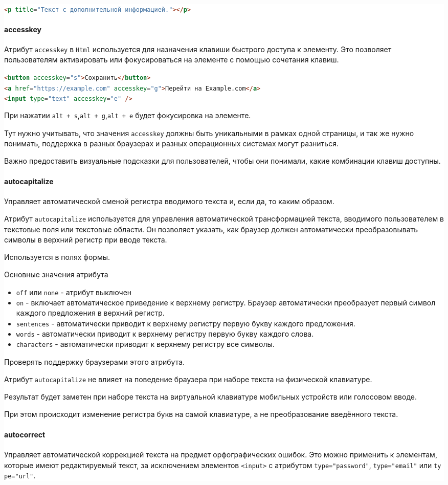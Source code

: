````html
<p title="Текст с дополнительной информацией."></p>
````

#### accesskey

Атрибут `accesskey` в `Html` используется для назначения клавиши быстрого доступа к элементу. Это позволяет пользователям активировать или фокусироваться на элементе с помощью сочетания клавиш.

````html
<button accesskey="s">Сохранить</button>
<a href="https://example.com" accesskey="g">Перейти на Example.com</a>
<input type="text" accesskey="e" />
````

При нажатии `alt + s`,`alt + g`,`alt + e` будет фокусировка на элементе. 

Тут нужно учитывать, что значения `accesskey` должны быть уникальными в рамках одной страницы, и так же нужно понимать, поддержка в разных браузерах и разных операционных системах могут разниться.

Важно предоставить визуальные подсказки для пользователей, чтобы они понимали, какие комбинации клавиш доступны.

#### autocapitalize

Управляет автоматической сменой регистра вводимого текста и, если да, то каким образом.

Атрибут `autocapitalize` используется для управления автоматической трансформацией текста, вводимого пользователем в текстовые поля или текстовые области. Он позволяет указать, как браузер должен автоматически преобразовывать символы в верхний регистр при вводе текста.

Используется в полях формы.

Основные значения атрибута

- `off` или `none` - атрибут выключен
- `on` - включает автоматическое приведение к верхнему регистру. Браузер автоматически преобразует первый символ каждого предложения в верхний регистр.
- `sentences` - автоматически приводит к верхнему регистру первую букву каждого предложения.
- `words` - автоматически приводит к верхнему регистру первую букву каждого слова. 
- `characters` - автоматически приводит к верхнему регистру все символы.

Проверять поддержку браузерами этого атрибута.

Атрибут `autocapitalize` не влияет на поведение браузера при наборе текста на физической клавиатуре. 

Результат будет заметен при наборе текста на виртуальной клавиатуре мобильных устройств или голосовом вводе. 

При этом происходит изменение регистра букв на самой клавиатуре, а не преобразование введённого текста.

#### autocorrect

Управляет автоматической коррекцией текста на предмет орфографических ошибок. Это можно применить к элементам, которые имеют редактируемый текст, за исключением элементов `<input>` с атрибутом `type="password"`, `type="email"` или `type="url"`.
